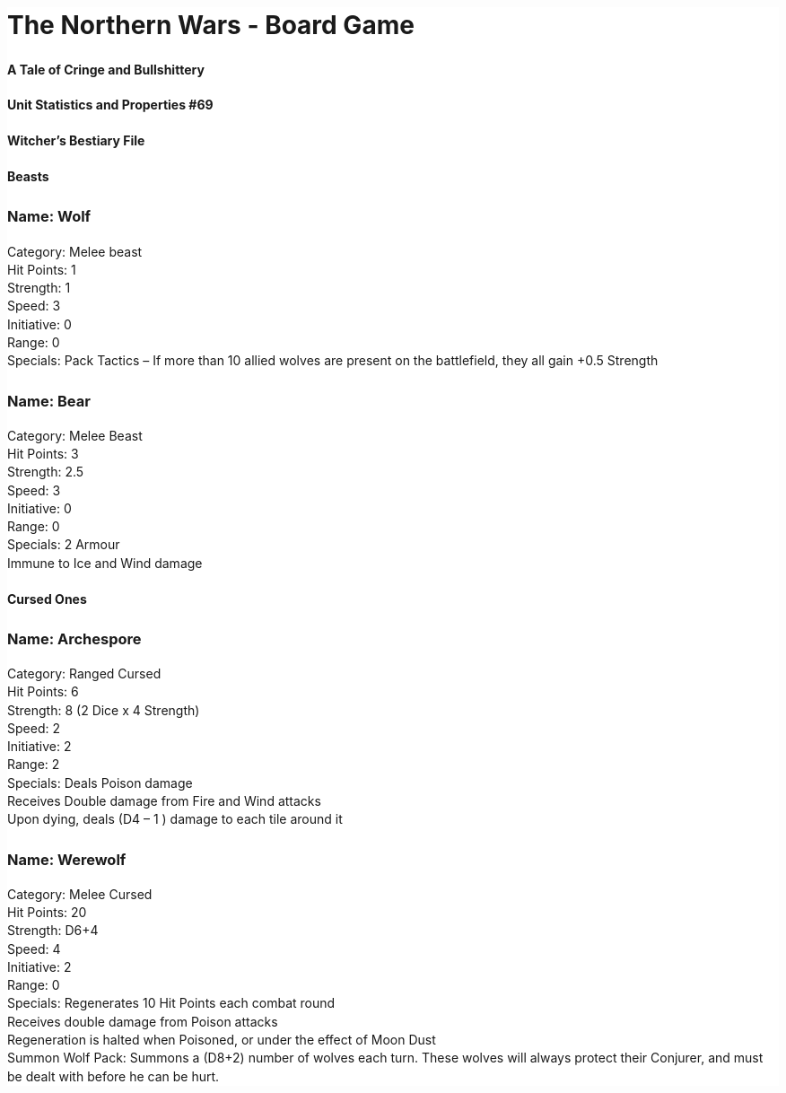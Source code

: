 The Northern Wars - Board Game
==============================
**A Tale of Cringe and Bullshittery**

#### Unit Statistics and Properties \#69

#### Witcher’s Bestiary File

#### Beasts

### Name: Wolf  
Category: Melee beast  
Hit Points: 1  
Strength: 1  
Speed: 3  
Initiative: 0  
Range: 0  
Specials: Pack Tactics – If more than 10 allied wolves are present on the
battlefield, they all gain +0.5 Strength

### Name: Bear  
Category: Melee Beast  
Hit Points: 3  
Strength: 2.5  
Speed: 3  
Initiative: 0  
Range: 0  
Specials: 2 Armour  
Immune to Ice and Wind damage

#### Cursed Ones

### Name: Archespore  
Category: Ranged Cursed  
Hit Points: 6  
Strength: 8 (2 Dice x 4 Strength)  
Speed: 2  
Initiative: 2  
Range: 2  
Specials: Deals Poison damage  
Receives Double damage from Fire and Wind attacks  
Upon dying, deals (D4 – 1 ) damage to each tile around it

### Name: Werewolf  
Category: Melee Cursed  
Hit Points: 20  
Strength: D6+4  
Speed: 4  
Initiative: 2  
Range: 0  
Specials: Regenerates 10 Hit Points each combat round  
Receives double damage from Poison attacks  
Regeneration is halted when Poisoned, or under the effect of Moon Dust  
Summon Wolf Pack: Summons a (D8+2) number of wolves each turn. These wolves will
always protect their Conjurer, and must be dealt with before he can be hurt.

